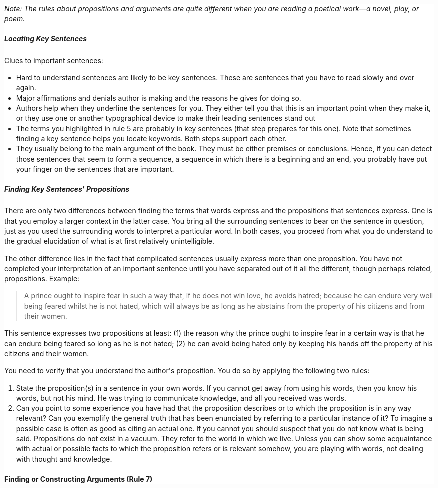 _Note: The rules about propositions and arguments are quite different when you are reading a poetical work—a novel, play, or poem._

##### Locating Key Sentences

Clues to important sentences:

* Hard to understand sentences are likely to be key sentences. These are sentences that you have to read slowly and over again.
* Major affirmations and denials author is making and the reasons he gives for doing so.
* Authors help when they underline the sentences for you. They either tell you that this is an important point when they make it, or they use one or another typographical device to make their leading sentences stand out
* The terms you highlighted in rule 5 are probably in key sentences (that step prepares for this one). Note that sometimes finding a key sentence helps you locate keywords. Both steps support each other.
* They usually belong to the main argument of the book. They must be either premises or conclusions. Hence, if you can detect those sentences that seem to form a sequence, a sequence in which there is a beginning and an end, you probably have put your finger on the sentences that are important.

##### Finding Key Sentences' Propositions

There are only two differences between finding the terms that words express and the propositions that sentences express. One is that you employ a larger context in the latter case. You bring all the surrounding sentences to bear on the sentence in question, just as you used the surrounding words to interpret a particular word. In both cases, you proceed from what you do understand to the gradual elucidation of what is at first relatively unintelligible.

The other difference lies in the fact that complicated sentences usually express more than one proposition. You have not completed your interpretation of an important sentence until you have separated out of it all the different, though perhaps related, propositions. Example:

> A prince ought to inspire fear in such a way that, if he does not win love, he avoids hatred; because he can endure very well being feared whilst he is not hated, which will always be as long as he abstains from the property of his citizens and from their women.

This sentence expresses two propositions at least: (1) the reason why the prince ought to inspire fear in a certain way is that he can endure being feared so long as he is not hated; (2) he can avoid being hated only by keeping his hands off the property of his citizens and their women.

You need to verify that you understand the author's proposition. You do so by applying the following two rules:
1. State the proposition(s) in a sentence in your own words. If you cannot get away from using his words, then you know his words, but not his mind. He was trying to communicate knowledge, and all you received was words.
2. Can you point to some experience you have had that the proposition describes or to which the proposition is in any way relevant? Can you exemplify the general truth that has been enunciated by referring to a particular instance of it? To imagine a possible case is often as good as citing an actual one. If you cannot you should suspect that you do not know what is being said. Propositions do not exist in a vacuum. They refer to the world in which we live. Unless you can show some acquaintance with actual or possible facts to which the proposition refers or is relevant somehow, you are playing with words, not dealing with thought and knowledge.

#### Finding or Constructing Arguments (Rule 7)
